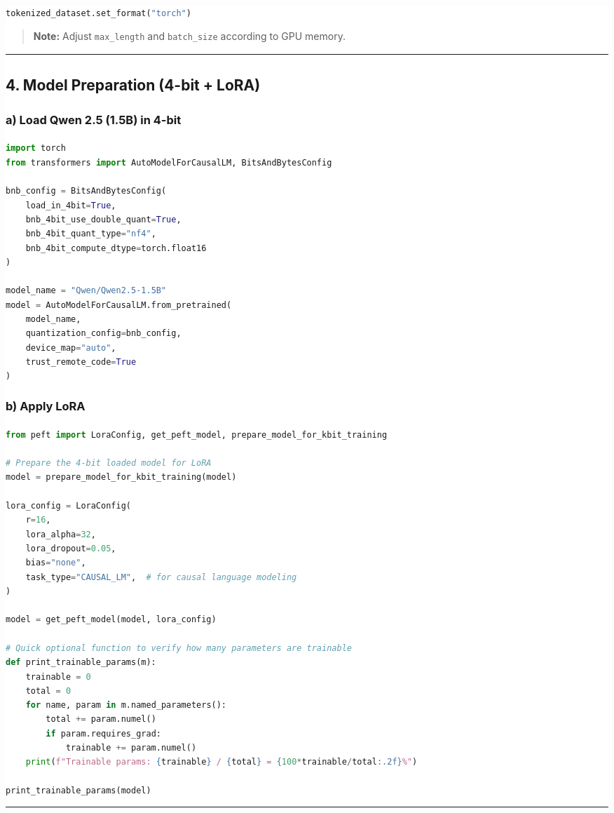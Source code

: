 ```python
tokenized_dataset.set_format("torch")
```

> **Note:** Adjust `max_length` and `batch_size` according to GPU memory.

---

## 4. Model Preparation (4-bit + LoRA) <a name="model-preparation"></a>

### a) Load Qwen 2.5 (1.5B) in 4-bit

```python
import torch
from transformers import AutoModelForCausalLM, BitsAndBytesConfig

bnb_config = BitsAndBytesConfig(
    load_in_4bit=True,
    bnb_4bit_use_double_quant=True,
    bnb_4bit_quant_type="nf4",
    bnb_4bit_compute_dtype=torch.float16
)

model_name = "Qwen/Qwen2.5-1.5B"
model = AutoModelForCausalLM.from_pretrained(
    model_name,
    quantization_config=bnb_config,
    device_map="auto",
    trust_remote_code=True
)
```

### b) Apply LoRA

```python
from peft import LoraConfig, get_peft_model, prepare_model_for_kbit_training

# Prepare the 4-bit loaded model for LoRA
model = prepare_model_for_kbit_training(model)

lora_config = LoraConfig(
    r=16,
    lora_alpha=32,
    lora_dropout=0.05,
    bias="none",
    task_type="CAUSAL_LM",  # for causal language modeling
)

model = get_peft_model(model, lora_config)

# Quick optional function to verify how many parameters are trainable
def print_trainable_params(m):
    trainable = 0
    total = 0
    for name, param in m.named_parameters():
        total += param.numel()
        if param.requires_grad:
            trainable += param.numel()
    print(f"Trainable params: {trainable} / {total} = {100*trainable/total:.2f}%")

print_trainable_params(model)
```

---